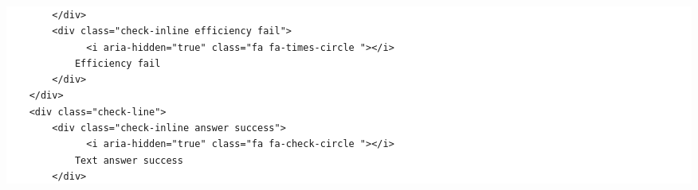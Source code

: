             </div>
            <div class="check-inline efficiency fail">
                  <i aria-hidden="true" class="fa fa-times-circle "></i>
                Efficiency fail
            </div>
        </div>
        <div class="check-line">
            <div class="check-inline answer success">
                  <i aria-hidden="true" class="fa fa-check-circle "></i>
                Text answer success
            </div>
